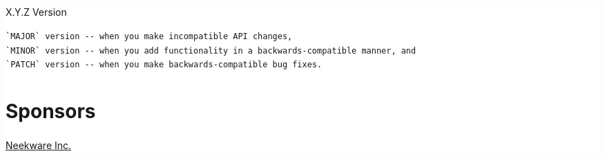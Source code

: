 X.Y.Z Version

    `MAJOR` version -- when you make incompatible API changes,
    `MINOR` version -- when you add functionality in a backwards-compatible manner, and
    `PATCH` version -- when you make backwards-compatible bug fixes.

[status-image]: https://github.com/un33k/django-ipware/actions/workflows/ci.yml/badge.svg
[status-link]: https://github.com/un33k/django-ipware/actions/workflows/ci.yml
[version-image]: https://img.shields.io/pypi/v/django-ipware.svg
[version-link]: https://pypi.python.org/pypi/django-ipware
[coverage-image]: https://coveralls.io/repos/un33k/django-ipware/badge.svg
[coverage-link]: https://coveralls.io/r/un33k/django-ipware
[download-image]: https://img.shields.io/pypi/dm/django-ipware.svg
[download-link]: https://pypi.python.org/pypi/django-ipware

# Sponsors

[Neekware Inc.](http://neekware.com)
